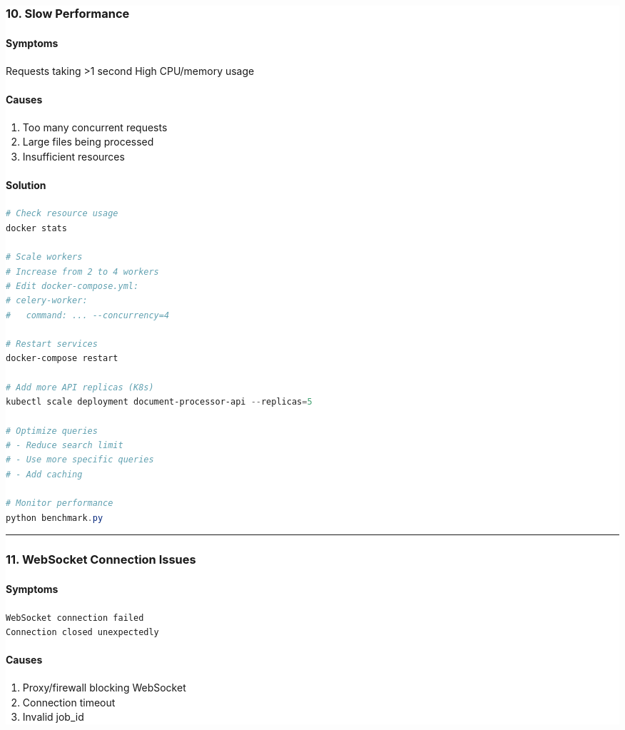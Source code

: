 
### 10. Slow Performance

#### Symptoms
Requests taking >1 second
High CPU/memory usage

#### Causes
1. Too many concurrent requests
2. Large files being processed
3. Insufficient resources

#### Solution
```powershell
# Check resource usage
docker stats

# Scale workers
# Increase from 2 to 4 workers
# Edit docker-compose.yml:
# celery-worker:
#   command: ... --concurrency=4

# Restart services
docker-compose restart

# Add more API replicas (K8s)
kubectl scale deployment document-processor-api --replicas=5

# Optimize queries
# - Reduce search limit
# - Use more specific queries
# - Add caching

# Monitor performance
python benchmark.py
```

---

### 11. WebSocket Connection Issues

#### Symptoms
```
WebSocket connection failed
Connection closed unexpectedly
```

#### Causes
1. Proxy/firewall blocking WebSocket
2. Connection timeout
3. Invalid job_id
